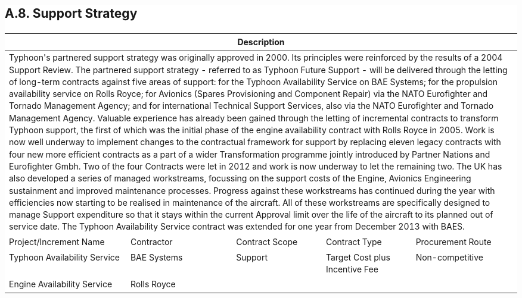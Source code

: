 </tbody>
</table>

## A.8. Support Strategy

<table>
<colgroup>
<col style="width: 23%" />
<col style="width: 20%" />
<col style="width: 17%" />
<col style="width: 17%" />
<col style="width: 20%" />
</colgroup>
<thead>
<tr>
<th colspan="5">Description</th>
</tr>
</thead>
<tbody>
<tr>
<td colspan="5">Typhoon's partnered support strategy was originally approved in 2000. Its principles were reinforced by the results of a 2004 Support Review. The partnered support strategy - referred to as Typhoon Future Support - will be delivered through the letting of long-term contracts against five areas of support: for the Typhoon Availability Service on BAE Systems; for the propulsion availability service on Rolls Royce; for Avionics (Spares Provisioning and Component Repair) via the NATO Eurofighter and Tornado Management Agency; and for international Technical Support Services, also via the NATO Eurofighter and Tornado Management Agency. Valuable experience has already been gained through the letting of incremental contracts to transform Typhoon support, the first of which was the initial phase of the engine availability contract with Rolls Royce in 2005. Work is now well underway to implement changes to the contractual framework for support by replacing eleven legacy contracts with four new more efficient contracts as a part of a wider Transformation programme jointly introduced by Partner Nations and Eurofighter Gmbh. Two of the four Contracts were let in 2012 and work is now underway to let the remaining two. The UK has also developed a series of managed workstreams, focussing on the support costs of the Engine, Avionics Engineering sustainment and improved maintenance processes. Progress against these workstreams has continued during the year with efficiencies now starting to be realised in maintenance of the aircraft. All of these workstreams are specifically designed to manage Support expenditure so that it stays within the current Approval limit over the life of the aircraft to its planned out of service date. The Typhoon Availability Service contract was extended for one year from December 2013 with BAES.</td>
</tr>
<tr>
<td>Project/Increment Name</td>
<td>Contractor</td>
<td>
Contract Scope
</td>
<td>
Contract Type
</td>
<td>Procurement Route</td>
</tr>
<tr>
<td>Typhoon Availability Service</td>
<td>BAE Systems</td>
<td>Support</td>
<td>Target Cost plus Incentive Fee</td>
<td>
Non-competitive
</td>
</tr>
<tr>
<td>Engine Availability Service</td>
<td>Rolls Royce</td>
